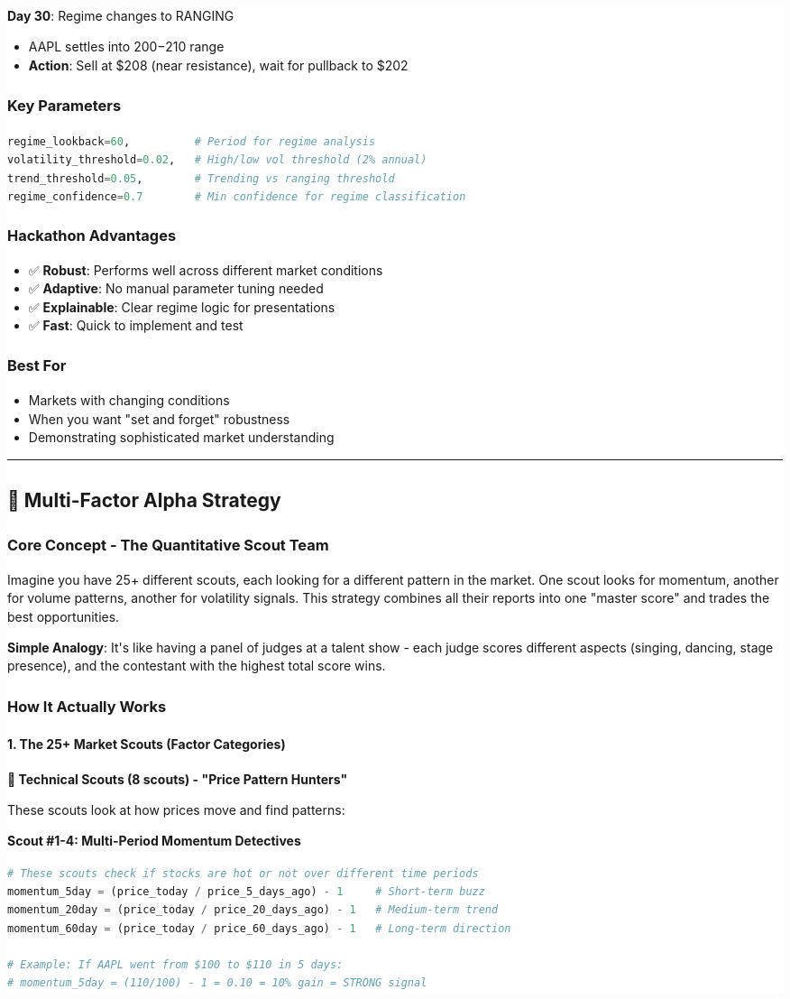 **Day 30**: Regime changes to RANGING
- AAPL settles into $200-$210 range
- **Action**: Sell at $208 (near resistance), wait for pullback to $202

### **Key Parameters**
```python
regime_lookback=60,          # Period for regime analysis
volatility_threshold=0.02,   # High/low vol threshold (2% annual)
trend_threshold=0.05,        # Trending vs ranging threshold
regime_confidence=0.7        # Min confidence for regime classification
```

### **Hackathon Advantages**
- ✅ **Robust**: Performs well across different market conditions
- ✅ **Adaptive**: No manual parameter tuning needed
- ✅ **Explainable**: Clear regime logic for presentations
- ✅ **Fast**: Quick to implement and test

### **Best For**
- Markets with changing conditions
- When you want "set and forget" robustness
- Demonstrating sophisticated market understanding

---

## 🧬 Multi-Factor Alpha Strategy

### **Core Concept - The Quantitative Scout Team**
Imagine you have 25+ different scouts, each looking for a different pattern in the market. One scout looks for momentum, another for volume patterns, another for volatility signals. This strategy combines all their reports into one "master score" and trades the best opportunities.

**Simple Analogy**: It's like having a panel of judges at a talent show - each judge scores different aspects (singing, dancing, stage presence), and the contestant with the highest total score wins.

### **How It Actually Works**

#### 1. **The 25+ Market Scouts (Factor Categories)**

**🎯 Technical Scouts (8 scouts) - "Price Pattern Hunters"**

These scouts look at how prices move and find patterns:

**Scout #1-4: Multi-Period Momentum Detectives**
```python
# These scouts check if stocks are hot or not over different time periods
momentum_5day = (price_today / price_5_days_ago) - 1     # Short-term buzz
momentum_20day = (price_today / price_20_days_ago) - 1   # Medium-term trend  
momentum_60day = (price_today / price_60_days_ago) - 1   # Long-term direction

# Example: If AAPL went from $100 to $110 in 5 days:
# momentum_5day = (110/100) - 1 = 0.10 = 10% gain = STRONG signal
```
